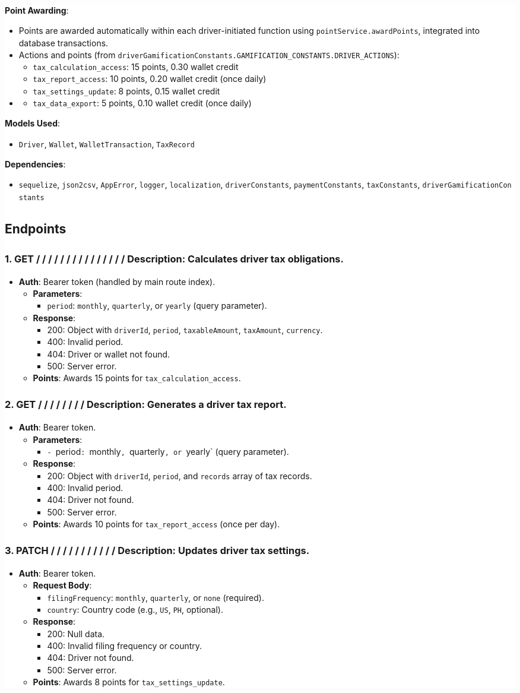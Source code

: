 **Point Awarding**:
- Points are awarded automatically within each driver-initiated function using `pointService.awardPoints`, integrated into database transactions.
- Actions and points (from `driverGamificationConstants.GAMIFICATION_CONSTANTS.DRIVER_ACTIONS`):
  - `tax_calculation_access`: 15 points, 0.30 wallet credit
  - `tax_report_access`: 10 points, 0.20 wallet credit (once daily)
  - `tax_settings_update`: 8 points, 0.15 wallet credit
- - `tax_data_export`: 5 points, 0.10 wallet credit (once daily)

**Models Used**:
- `Driver`, `Wallet`, `WalletTransaction`, `TaxRecord`

**Dependencies**:
- `sequelize`, `json2csv`, `AppError`, `logger`, `localization`, `driverConstants`, `paymentConstants`, `taxConstants`, `driverGamificationConstants`

## Endpoints
### 1. GET / / / / / / / / / / / / / / / **Description**: Calculates driver tax obligations.
- **Auth**: Bearer token (handled by main route index).
  - **Parameters**:
    - `period`: `monthly`, `quarterly`, or `yearly` (query parameter).
  - **Response**:
    - 200: Object with `driverId`, `period`, `taxableAmount`, `taxAmount`, `currency`.
    - 400: Invalid period.
    - 404: Driver or wallet not found.
    - 500: Server error.
  - **Points**: Awards 15 points for `tax_calculation_access`.

### 2. GET / / / / / / / / **Description**: Generates a driver tax report.
- **Auth**: Bearer token.
  - **Parameters**:
    - `- `period`: `monthly`, `quarterly`, or `yearly` (query parameter).
  - **Response**:
    - 200: Object with `driverId`, `period`, and `records` array of tax records.
    - 400: Invalid period.
    - 404: Driver not found.
    - 500: Server error.
  - **Points**: Awards 10 points for `tax_report_access` (once per day).

### 3. PATCH / / / / / / / / / / / **Description**: Updates driver tax settings.
- **Auth**: Bearer token.
  - **Request Body**:
    - `filingFrequency`: `monthly`, `quarterly`, or `none` (required).
    - `country`: Country code (e.g., `US`, `PH`, optional).
  - **Response**:
    - 200: Null data.
    - 400: Invalid filing frequency or country.
    - 404: Driver not found.
    - 500: Server error.
  - **Points**: Awards 8 points for `tax_settings_update`.
